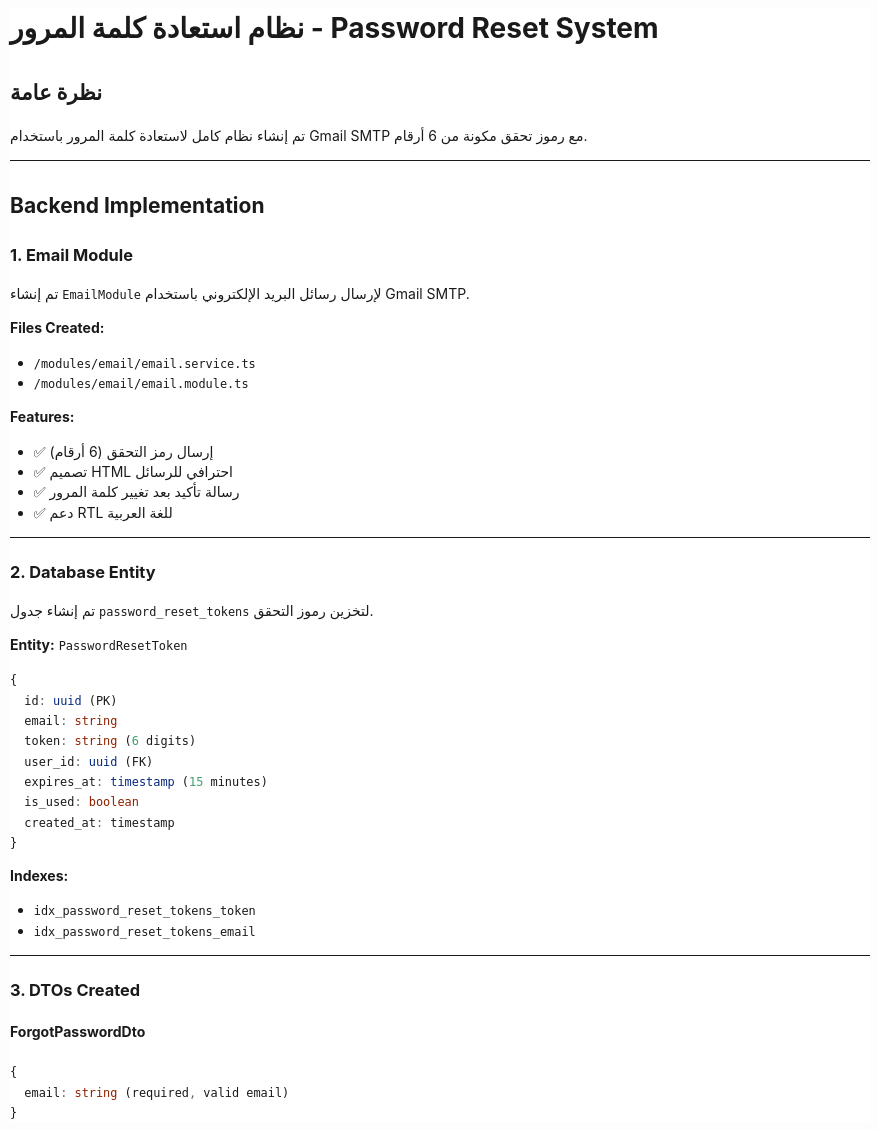 # نظام استعادة كلمة المرور - Password Reset System

## نظرة عامة
تم إنشاء نظام كامل لاستعادة كلمة المرور باستخدام Gmail SMTP مع رموز تحقق مكونة من 6 أرقام.

---

## Backend Implementation

### 1. Email Module
تم إنشاء `EmailModule` لإرسال رسائل البريد الإلكتروني باستخدام Gmail SMTP.

**Files Created:**
- `/modules/email/email.service.ts`
- `/modules/email/email.module.ts`

**Features:**
- ✅ إرسال رمز التحقق (6 أرقام)
- ✅ تصميم HTML احترافي للرسائل
- ✅ رسالة تأكيد بعد تغيير كلمة المرور
- ✅ دعم RTL للغة العربية

---

### 2. Database Entity
تم إنشاء جدول `password_reset_tokens` لتخزين رموز التحقق.

**Entity:** `PasswordResetToken`
```typescript
{
  id: uuid (PK)
  email: string
  token: string (6 digits)
  user_id: uuid (FK)
  expires_at: timestamp (15 minutes)
  is_used: boolean
  created_at: timestamp
}
```

**Indexes:**
- `idx_password_reset_tokens_token`
- `idx_password_reset_tokens_email`

---

### 3. DTOs Created

#### ForgotPasswordDto
```typescript
{
  email: string (required, valid email)
}
```
